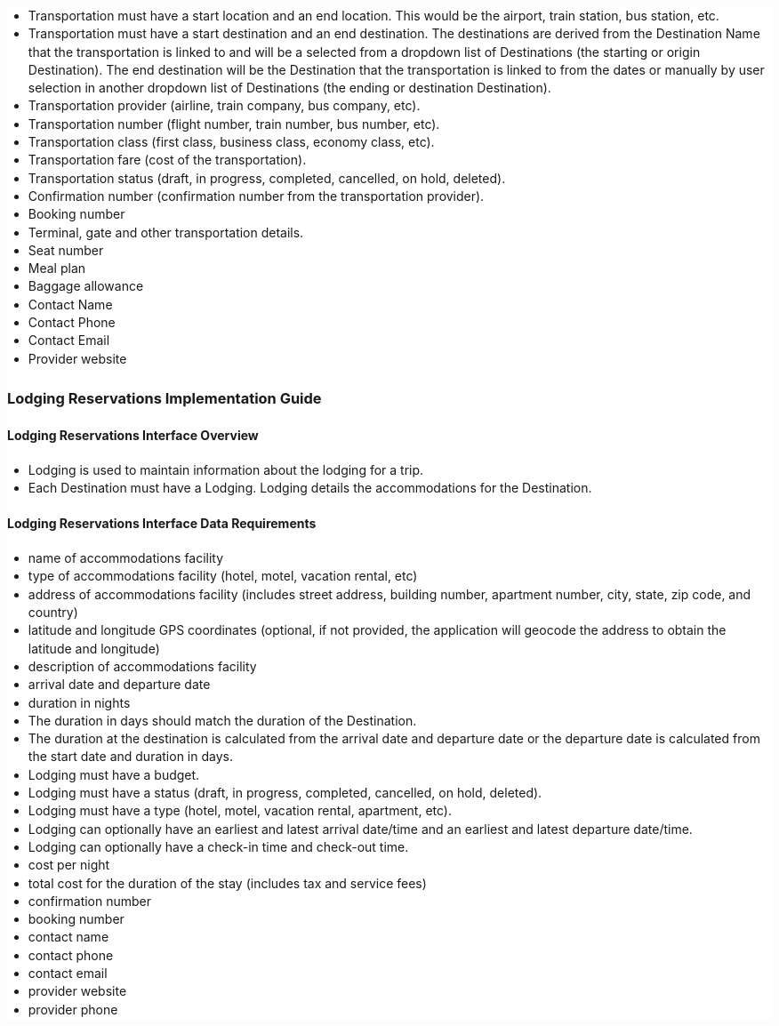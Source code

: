 - Transportation must have a start location and an end location.  This would be the airport, train station, bus station, etc.
- Transportation must have a start destination and an end destination.  The destinations are derived from the Destination Name that the transportation is linked to and will be a selected from a dropdown list of Destinations (the starting or origin Destination).  The end destination will be the Destination that the transportation is linked to from the dates or manually by user selection in another dropdown list of Destinations (the ending or destination Destination).
- Transportation provider (airline, train company, bus company, etc).
- Transportation number (flight number, train number, bus number, etc).
- Transportation class (first class, business class, economy class, etc).
- Transportation fare (cost of the transportation).
- Transportation status (draft, in progress, completed, cancelled, on hold, deleted).
- Confirmation number (confirmation number from the transportation provider).
- Booking number
- Terminal, gate and other transportation details.
- Seat number
- Meal plan
- Baggage allowance
- Contact Name
- Contact Phone
- Contact Email
- Provider website

### Lodging Reservations Implementation Guide

#### Lodging Reservations Interface Overview

- Lodging is used to maintain information about the lodging for a trip.
- Each Destination must have a Lodging. Lodging details the accommodations for the Destination.

#### Lodging Reservations Interface Data Requirements

- name of accommodations facility
- type of accommodations facility (hotel, motel, vacation rental, etc)
- address of accommodations facility (includes street address, building number, apartment number, city, state, zip code, and country)
- latitude and longitude GPS coordinates (optional, if not provided, the application will geocode the address to obtain the latitude and longitude)
- description of accommodations facility
- arrival date and departure date
- duration in nights
- The duration in days should match the duration of the Destination.
- The duration at the destination is calculated from the arrival date and departure date or the departure date is calculated from the start date and duration in days.
- Lodging must have a budget.
- Lodging must have a status (draft, in progress, completed, cancelled, on hold, deleted).
- Lodging must have a type (hotel, motel, vacation rental, apartment, etc).
- Lodging can optionally have an earliest and latest arrival date/time and an earliest and latest departure date/time.
- Lodging can optionally have a check-in time and check-out time.
- cost per night
- total cost for the duration of the stay (includes tax and service fees)
- confirmation number
- booking number
- contact name
- contact phone
- contact email
- provider website
- provider phone
